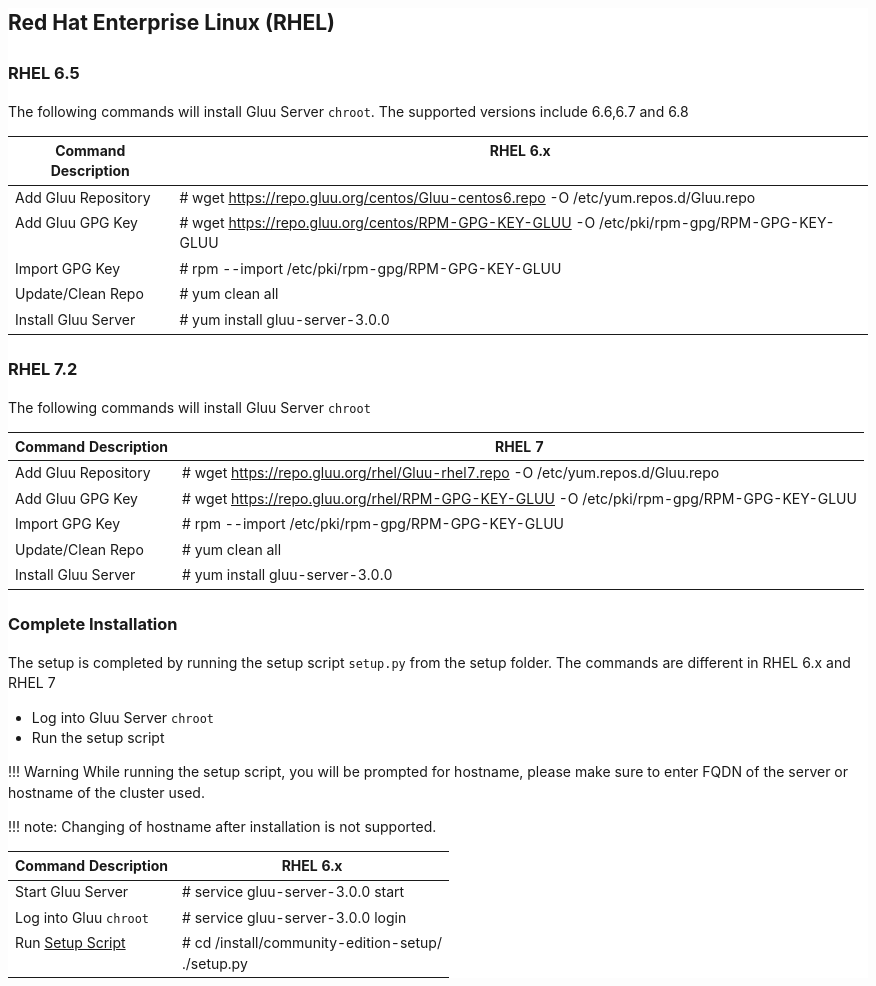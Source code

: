 ## Red Hat Enterprise Linux (RHEL)
### RHEL 6.5
The following commands will install Gluu Server `chroot`. The supported versions include 6.6,6.7 and 6.8

|       Command Description     |               RHEL 6.x              |
|-------------------------------|---------------------------------------|
|       Add Gluu Repository     | # wget https://repo.gluu.org/centos/Gluu-centos6.repo -O /etc/yum.repos.d/Gluu.repo|
|       Add Gluu GPG Key        | # wget https://repo.gluu.org/centos/RPM-GPG-KEY-GLUU -O /etc/pki/rpm-gpg/RPM-GPG-KEY-GLUU|
|       Import GPG Key          | # rpm --import /etc/pki/rpm-gpg/RPM-GPG-KEY-GLUU|
|       Update/Clean Repo       | # yum clean all                          |
|       Install Gluu Server     | # yum install gluu-server-3.0.0          |

### RHEL 7.2
The following commands will install Gluu Server `chroot`


|       Command Description     |               RHEL 7                  |
|-------------------------------|---------------------------------------|
|       Add Gluu Repository     | # wget https://repo.gluu.org/rhel/Gluu-rhel7.repo -O /etc/yum.repos.d/Gluu.repo|
|       Add Gluu GPG Key        | # wget https://repo.gluu.org/rhel/RPM-GPG-KEY-GLUU -O /etc/pki/rpm-gpg/RPM-GPG-KEY-GLUU|
|       Import GPG Key          | # rpm --import /etc/pki/rpm-gpg/RPM-GPG-KEY-GLUU|
|       Update/Clean Repo       | # yum clean all                          |
|       Install Gluu Server     | # yum install gluu-server-3.0.0          |

### Complete Installation
The setup is completed by running the setup script `setup.py` from the setup folder. The commands are different in RHEL 6.x and RHEL 7

* Log into Gluu Server `chroot`
* Run the setup script

!!! Warning
	While running the setup script, you will be prompted for hostname, please make sure to enter FQDN of the server or hostname of the cluster used.

!!! note:
	Changing of hostname after installation is not supported.
	
|       Command Description     |               RHEL 6.x                |
|-------------------------------|---------------------------------------|
|       Start Gluu Server       | # service gluu-server-3.0.0 start        |
|       Log into Gluu `chroot`  | # service gluu-server-3.0.0 login        |
|       Run [Setup Script](./setup_py.md)        | # cd /install/community-edition-setup/ <br/>./setup.py|
